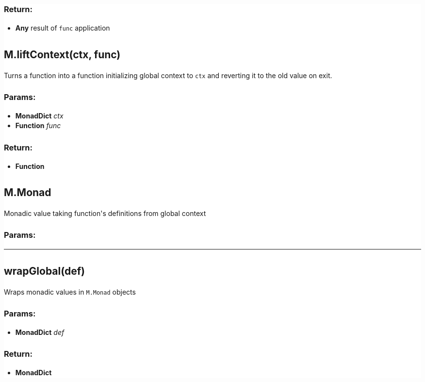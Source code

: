 ### Return:

* **Any** result of `func` application

## M.liftContext(ctx, func)

Turns a function into a function initializing global context to `ctx`
and reverting it to the old value on exit.

### Params:

* **MonadDict** *ctx* 
* **Function** *func* 

### Return:

* **Function** 

## M.Monad

Monadic value taking function's definitions from global context

### Params:

* ** 

## wrapGlobal(def)

Wraps monadic values in `M.Monad` objects

### Params:

* **MonadDict** *def* 

### Return:

* **MonadDict** 



